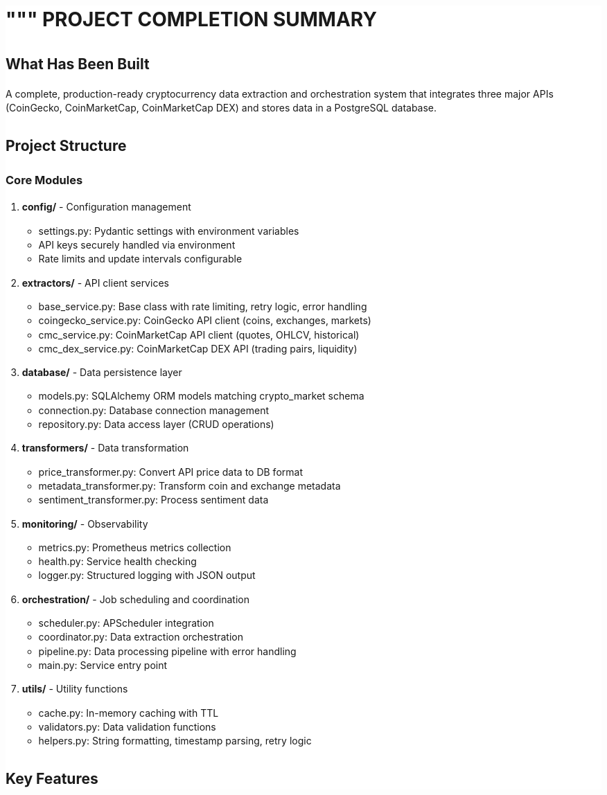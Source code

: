 """
PROJECT COMPLETION SUMMARY
==========================

## What Has Been Built

A complete, production-ready cryptocurrency data extraction and orchestration system 
that integrates three major APIs (CoinGecko, CoinMarketCap, CoinMarketCap DEX) and 
stores data in a PostgreSQL database.

## Project Structure

### Core Modules

1. **config/** - Configuration management
   - settings.py: Pydantic settings with environment variables
   - API keys securely handled via environment
   - Rate limits and update intervals configurable

2. **extractors/** - API client services
   - base_service.py: Base class with rate limiting, retry logic, error handling
   - coingecko_service.py: CoinGecko API client (coins, exchanges, markets)
   - cmc_service.py: CoinMarketCap API client (quotes, OHLCV, historical)
   - cmc_dex_service.py: CoinMarketCap DEX API (trading pairs, liquidity)

3. **database/** - Data persistence layer
   - models.py: SQLAlchemy ORM models matching crypto_market schema
   - connection.py: Database connection management
   - repository.py: Data access layer (CRUD operations)

4. **transformers/** - Data transformation
   - price_transformer.py: Convert API price data to DB format
   - metadata_transformer.py: Transform coin and exchange metadata
   - sentiment_transformer.py: Process sentiment data

5. **monitoring/** - Observability
   - metrics.py: Prometheus metrics collection
   - health.py: Service health checking
   - logger.py: Structured logging with JSON output

6. **orchestration/** - Job scheduling and coordination
   - scheduler.py: APScheduler integration
   - coordinator.py: Data extraction orchestration
   - pipeline.py: Data processing pipeline with error handling
   - main.py: Service entry point

7. **utils/** - Utility functions
   - cache.py: In-memory caching with TTL
   - validators.py: Data validation functions
   - helpers.py: String formatting, timestamp parsing, retry logic

## Key Features
